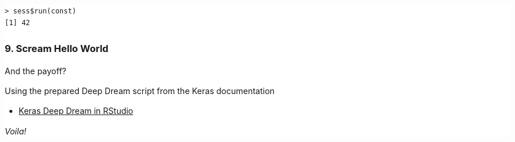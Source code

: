 ```
> sess$run(const)
[1] 42
```



### 9. Scream Hello World
And the payoff?

Using the prepared Deep Dream script from the Keras documentation

* [Keras Deep Dream in RStudio](https://keras.rstudio.com/articles/examples/deep_dream.html)

_Voila!_
